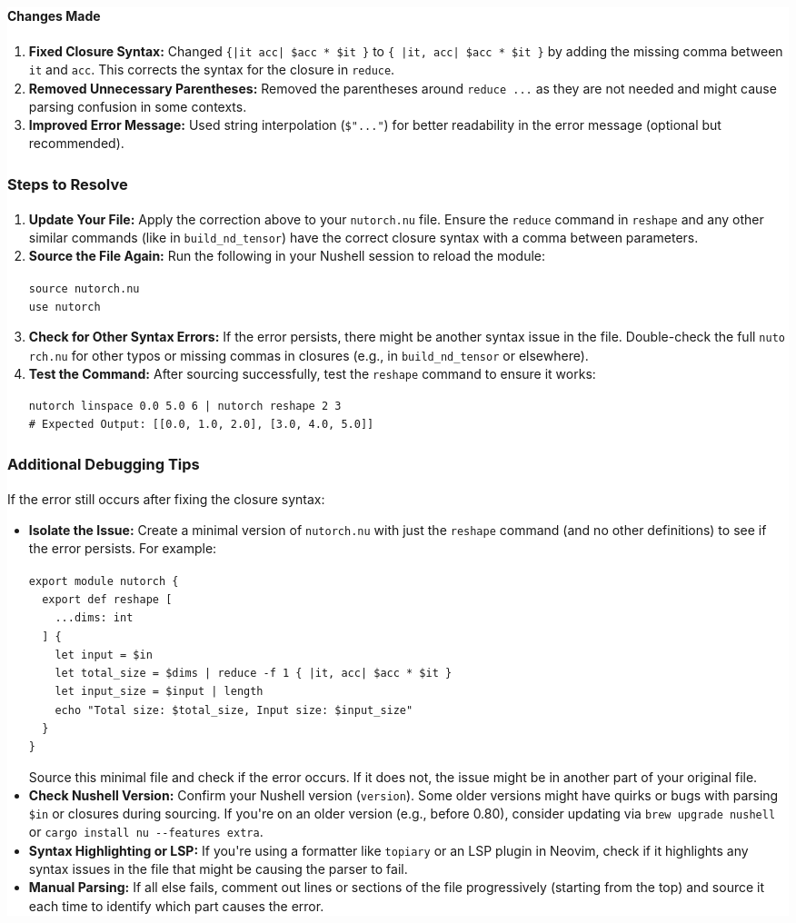#### Changes Made

1. **Fixed Closure Syntax:** Changed `{|it acc| $acc * $it }` to
   `{ |it, acc| $acc * $it }` by adding the missing comma between `it` and
   `acc`. This corrects the syntax for the closure in `reduce`.
2. **Removed Unnecessary Parentheses:** Removed the parentheses around
   `reduce ...` as they are not needed and might cause parsing confusion in some
   contexts.
3. **Improved Error Message:** Used string interpolation (`$"..."`) for better
   readability in the error message (optional but recommended).

### Steps to Resolve

1. **Update Your File:** Apply the correction above to your `nutorch.nu` file.
   Ensure the `reduce` command in `reshape` and any other similar commands (like
   in `build_nd_tensor`) have the correct closure syntax with a comma between
   parameters.
2. **Source the File Again:** Run the following in your Nushell session to
   reload the module:
   ```nu
   source nutorch.nu
   use nutorch
   ```
3. **Check for Other Syntax Errors:** If the error persists, there might be
   another syntax issue in the file. Double-check the full `nutorch.nu` for
   other typos or missing commas in closures (e.g., in `build_nd_tensor` or
   elsewhere).
4. **Test the Command:** After sourcing successfully, test the `reshape` command
   to ensure it works:
   ```nu
   nutorch linspace 0.0 5.0 6 | nutorch reshape 2 3
   # Expected Output: [[0.0, 1.0, 2.0], [3.0, 4.0, 5.0]]
   ```

### Additional Debugging Tips

If the error still occurs after fixing the closure syntax:

- **Isolate the Issue:** Create a minimal version of `nutorch.nu` with just the
  `reshape` command (and no other definitions) to see if the error persists. For
  example:
  ```nu
  export module nutorch {
    export def reshape [
      ...dims: int
    ] {
      let input = $in
      let total_size = $dims | reduce -f 1 { |it, acc| $acc * $it }
      let input_size = $input | length
      echo "Total size: $total_size, Input size: $input_size"
    }
  }
  ```
  Source this minimal file and check if the error occurs. If it does not, the
  issue might be in another part of your original file.
- **Check Nushell Version:** Confirm your Nushell version (`version`). Some
  older versions might have quirks or bugs with parsing `$in` or closures during
  sourcing. If you're on an older version (e.g., before 0.80), consider updating
  via `brew upgrade nushell` or `cargo install nu --features extra`.
- **Syntax Highlighting or LSP:** If you're using a formatter like `topiary` or
  an LSP plugin in Neovim, check if it highlights any syntax issues in the file
  that might be causing the parser to fail.
- **Manual Parsing:** If all else fails, comment out lines or sections of the
  file progressively (starting from the top) and source it each time to identify
  which part causes the error.
